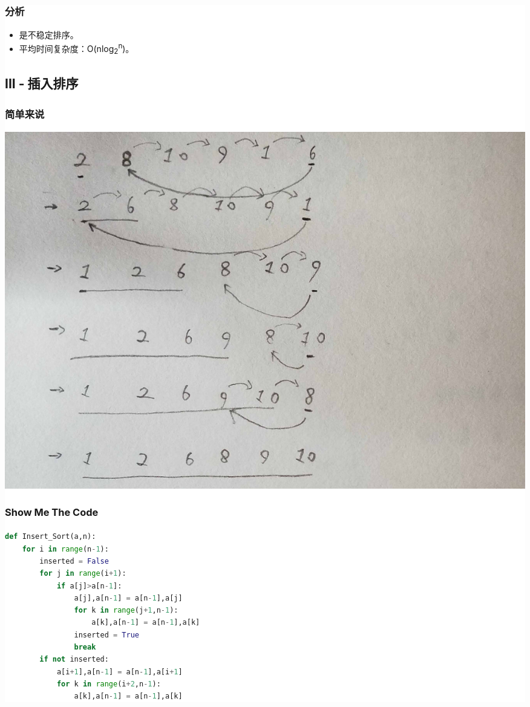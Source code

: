 ### 分析

- 是不稳定排序。
- 平均时间复杂度：O(nlog<sub>2</sub><sup>n</sup>)。

## III - 插入排序

### 简单来说

![插入排序的若干轮](/insert-sort-process.jpg)


### Show Me The Code

```python
def Insert_Sort(a,n):
    for i in range(n-1):
        inserted = False
        for j in range(i+1):
            if a[j]>a[n-1]:
                a[j],a[n-1] = a[n-1],a[j]
                for k in range(j+1,n-1):
                    a[k],a[n-1] = a[n-1],a[k]
                inserted = True
                break
        if not inserted:
            a[i+1],a[n-1] = a[n-1],a[i+1]
            for k in range(i+2,n-1):
                a[k],a[n-1] = a[n-1],a[k]
```
